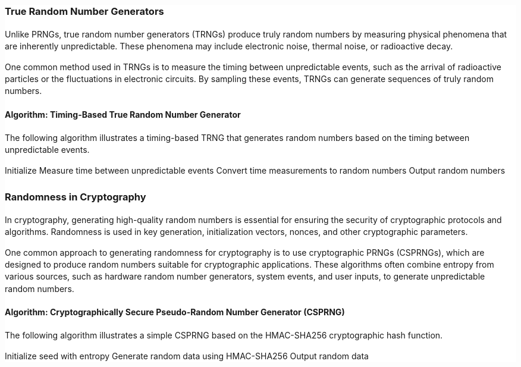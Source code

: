 ### True Random Number Generators

Unlike PRNGs, true random number generators (TRNGs) produce truly random
numbers by measuring physical phenomena that are inherently
unpredictable. These phenomena may include electronic noise, thermal
noise, or radioactive decay.

One common method used in TRNGs is to measure the timing between
unpredictable events, such as the arrival of radioactive particles or
the fluctuations in electronic circuits. By sampling these events, TRNGs
can generate sequences of truly random numbers.

#### Algorithm: Timing-Based True Random Number Generator

The following algorithm illustrates a timing-based TRNG that generates
random numbers based on the timing between unpredictable events.

<div class="algorithm">

<div class="algorithmic">

Initialize Measure time between unpredictable events Convert time
measurements to random numbers Output random numbers

</div>

</div>

### Randomness in Cryptography

In cryptography, generating high-quality random numbers is essential for
ensuring the security of cryptographic protocols and algorithms.
Randomness is used in key generation, initialization vectors, nonces,
and other cryptographic parameters.

One common approach to generating randomness for cryptography is to use
cryptographic PRNGs (CSPRNGs), which are designed to produce random
numbers suitable for cryptographic applications. These algorithms often
combine entropy from various sources, such as hardware random number
generators, system events, and user inputs, to generate unpredictable
random numbers.

#### Algorithm: Cryptographically Secure Pseudo-Random Number Generator (CSPRNG)

The following algorithm illustrates a simple CSPRNG based on the
HMAC-SHA256 cryptographic hash function.

<div class="algorithm">

<div class="algorithmic">

Initialize seed with entropy Generate random data using HMAC-SHA256
Output random data

</div>
